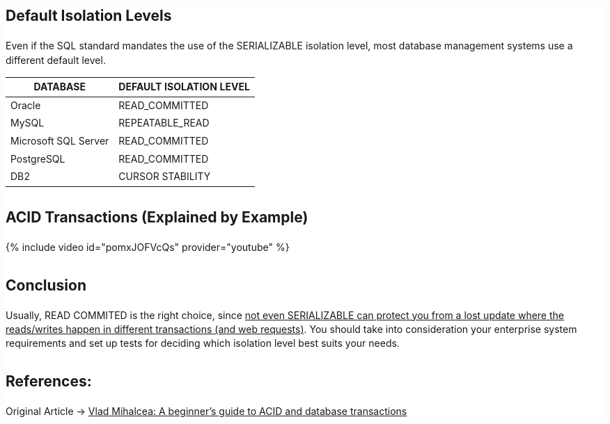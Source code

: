 ## Default Isolation Levels
Even if the SQL standard mandates the use of the SERIALIZABLE isolation level, most database management systems use a different default level.

| DATABASE             | DEFAULT ISOLATION LEVEL |
|----------------------|-------------------------|
| Oracle               | READ_COMMITTED          |
| MySQL                | REPEATABLE_READ         |
| Microsoft SQL Server | READ_COMMITTED          |
| PostgreSQL           | READ_COMMITTED          |
| DB2                  | CURSOR STABILITY        |

## ACID Transactions (Explained by Example)
{% include video id="pomxJOFVcQs" provider="youtube" %}

## Conclusion
Usually, READ COMMITED is the right choice, since [not even SERIALIZABLE can protect you from a lost update where the reads/writes happen in different transactions (and web requests)](https://vladmihalcea.com/preventing-lost-updates-in-long-conversations/). You should take into consideration your enterprise system requirements and set up tests for deciding which isolation level best suits your needs.

## References:
Original Article -> [Vlad Mihalcea: A beginner’s guide to ACID and database transactions](https://vladmihalcea.com/a-beginners-guide-to-acid-and-database-transactions/)



